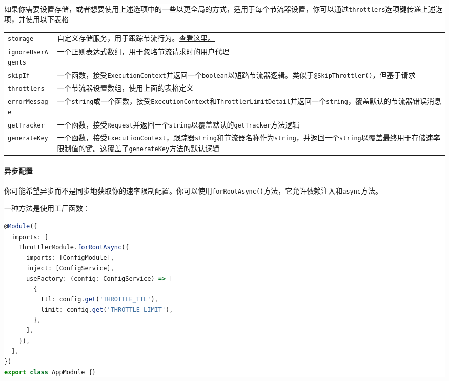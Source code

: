 </table>

如果你需要设置存储，或者想要使用上述选项中的一些以更全局的方式，适用于每个节流器设置，你可以通过`throttlers`选项键传递上述选项，并使用以下表格

<table>
  <tr>
    <td><code>storage</code></td>
    <td>自定义存储服务，用于跟踪节流行为。<a href="/security/rate-limiting#storages">查看这里。</a></td>
  </tr>
  <tr>
    <td><code>ignoreUserAgents</code></td>
    <td>一个正则表达式数组，用于忽略节流请求时的用户代理</td>
  </tr>
  <tr>
    <td><code>skipIf</code></td>
    <td>一个函数，接受<code>ExecutionContext</code>并返回一个<code>boolean</code>以短路节流器逻辑。类似于<code>@SkipThrottler()</code>，但基于请求</td>
  </tr>
  <tr>
    <td><code>throttlers</code></td>
    <td>一个节流器设置数组，使用上面的表格定义</td>
  </tr>
  <tr>
    <td><code>errorMessage</code></td>
    <td>一个<code>string</code>或一个函数，接受<code>ExecutionContext</code>和<code>ThrottlerLimitDetail</code>并返回一个<code>string</code>，覆盖默认的节流器错误消息</td>
  </tr>
  <tr>
    <td><code>getTracker</code></td>
    <td>一个函数，接受<code>Request</code>并返回一个<code>string</code>以覆盖默认的<code>getTracker</code>方法逻辑</td>
  </tr>
  <tr>
    <td><code>generateKey</code></td>
    <td>一个函数，接受<code>ExecutionContext</code>，跟踪器<code>string</code>和节流器名称作为<code>string</code>，并返回一个<code>string</code>以覆盖最终用于存储速率限制值的键。这覆盖了<code>generateKey</code>方法的默认逻辑</td>
  </tr>
</table>

#### 异步配置

你可能希望异步而不是同步地获取你的速率限制配置。你可以使用`forRootAsync()`方法，它允许依赖注入和`async`方法。

一种方法是使用工厂函数：

```typescript
@Module({
  imports: [
    ThrottlerModule.forRootAsync({
      imports: [ConfigModule],
      inject: [ConfigService],
      useFactory: (config: ConfigService) => [
        {
          ttl: config.get('THROTTLE_TTL'),
          limit: config.get('THROTTLE_LIMIT'),
        },
      ],
    }),
  ],
})
export class AppModule {}
```

